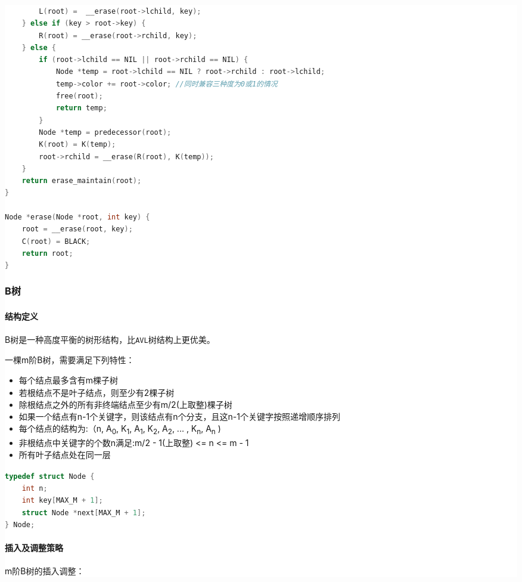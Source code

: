 ```C
        L(root) =  __erase(root->lchild, key);
    } else if (key > root->key) {
        R(root) = __erase(root->rchild, key);
    } else {
        if (root->lchild == NIL || root->rchild == NIL) {
            Node *temp = root->lchild == NIL ? root->rchild : root->lchild;
            temp->color += root->color; //同时兼容三种度为0或1的情况
            free(root);
            return temp;
        } 
        Node *temp = predecessor(root);
        K(root) = K(temp);
        root->rchild = __erase(R(root), K(temp));
    }
    return erase_maintain(root);
}

Node *erase(Node *root, int key) {
    root = __erase(root, key);
    C(root) = BLACK;
    return root;
}
```

### B树

#### 结构定义

B树是一种高度平衡的树形结构，比`AVL`树结构上更优美。

一棵m阶B树，需要满足下列特性：

- 每个结点最多含有m棵子树
- 若根结点不是叶子结点，则至少有2棵子树
- 除根结点之外的所有非终端结点至少有m/2(上取整)棵子树
- 如果一个结点有n-1个关键字，则该结点有n个分支，且这n-1个关键字按照递增顺序排列
- 每个结点的结构为:（n, A<sub>0</sub>, K<sub>1</sub>, A<sub>1</sub>, K<sub>2</sub>, A<sub>2</sub>, ... , K<sub>n</sub>, A<sub>n</sub> )
- 非根结点中关键字的个数n满足:m/2 - 1(上取整) <= n <= m - 1
- 所有叶子结点处在同一层

```C
typedef struct Node {
    int n;
    int key[MAX_M + 1];
    struct Node *next[MAX_M + 1];
} Node;
```

#### 插入及调整策略

m阶B树的插入调整：
